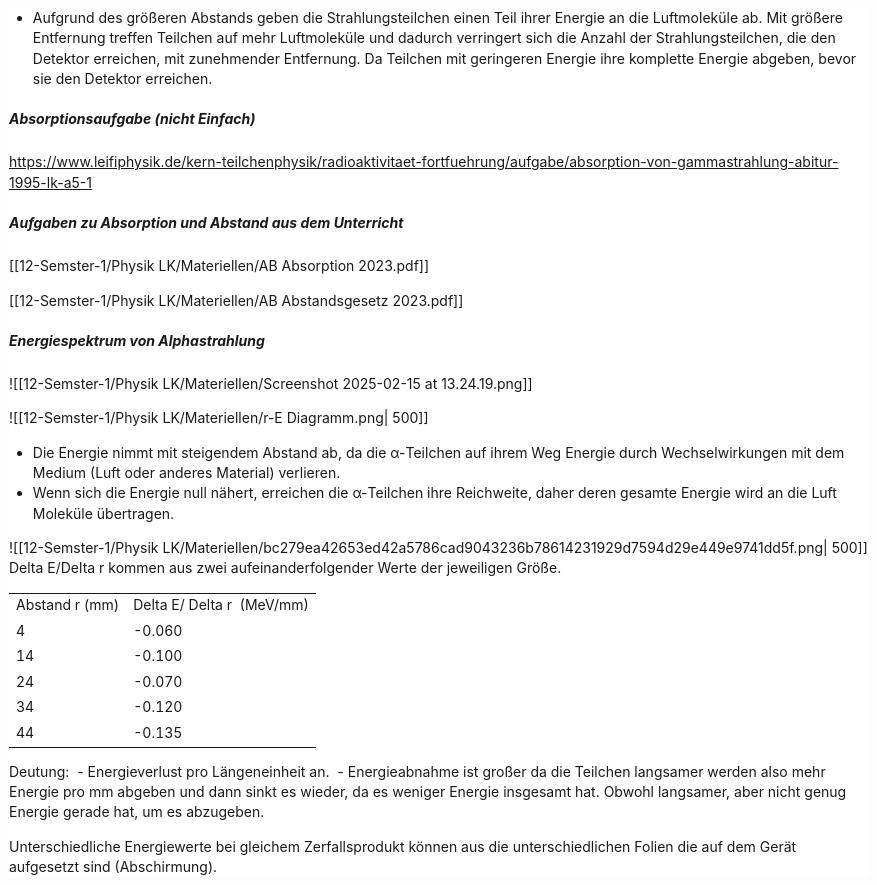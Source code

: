 - Aufgrund des größeren Abstands geben die Strahlungsteilchen einen Teil ihrer Energie an die Luftmoleküle ab. Mit größere Entfernung treffen Teilchen auf mehr Luftmoleküle und dadurch verringert sich die Anzahl der Strahlungsteilchen, die den Detektor erreichen, mit zunehmender Entfernung. Da Teilchen mit geringeren Energie ihre komplette Energie abgeben, bevor sie den Detektor erreichen.
##### **Absorptionsaufgabe (nicht Einfach)**

https://www.leifiphysik.de/kern-teilchenphysik/radioaktivitaet-fortfuehrung/aufgabe/absorption-von-gammastrahlung-abitur-1995-lk-a5-1


##### **Aufgaben zu Absorption und Abstand aus dem Unterricht**

[[12-Semster-1/Physik LK/Materiellen/AB Absorption 2023.pdf]]

[[12-Semster-1/Physik LK/Materiellen/AB Abstandsgesetz 2023.pdf]]




##### **Energiespektrum von Alphastrahlung**

![[12-Semster-1/Physik LK/Materiellen/Screenshot 2025-02-15 at 13.24.19.png]]


![[12-Semster-1/Physik LK/Materiellen/r-E Diagramm.png| 500]]
- Die Energie nimmt mit steigendem Abstand ab, da die α-Teilchen auf ihrem Weg Energie durch Wechselwirkungen mit dem Medium (Luft oder anderes Material) verlieren. 
- Wenn sich die Energie null nähert, erreichen die α-Teilchen ihre Reichweite, daher deren gesamte Energie wird an die Luft Moleküle übertragen.

![[12-Semster-1/Physik LK/Materiellen/bc279ea42653ed42a5786cad9043236b78614231929d7594d29e449e9741dd5f.png| 500]]
Delta E/Delta r kommen aus zwei aufeinanderfolgender Werte der jeweiligen Größe.

|                |                            |
| -------------- | -------------------------- |
| Abstand r (mm) | Delta E/ Delta r  (MeV/mm) |
| 4              | -0.060                     |
| 14             | -0.100                     |
| 24             | -0.070                     |
| 34             | -0.120                     |
| 44             | -0.135                     |

Deutung:
 - Energieverlust pro Längeneinheit an.
 - Energieabnahme ist großer da die Teilchen langsamer werden also mehr Energie pro mm abgeben und dann sinkt es wieder, da es weniger Energie insgesamt hat. Obwohl langsamer, aber nicht genug Energie gerade hat, um es abzugeben.

Unterschiedliche Energiewerte bei gleichem Zerfallsprodukt können aus die unterschiedlichen Folien die auf dem Gerät aufgesetzt sind (Abschirmung).